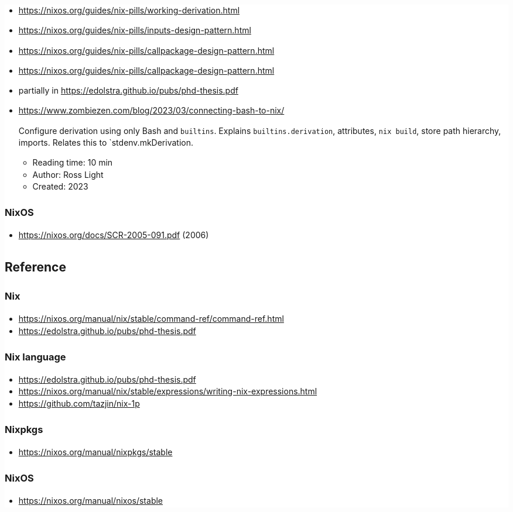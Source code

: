 - https://nixos.org/guides/nix-pills/working-derivation.html
- https://nixos.org/guides/nix-pills/inputs-design-pattern.html
- https://nixos.org/guides/nix-pills/callpackage-design-pattern.html
- https://nixos.org/guides/nix-pills/callpackage-design-pattern.html
- partially in https://edolstra.github.io/pubs/phd-thesis.pdf
- https://www.zombiezen.com/blog/2023/03/connecting-bash-to-nix/

  Configure derivation using only Bash and `builtins`. Explains `builtins.derivation`, attributes, `nix build`, store path hierarchy, imports. 
  Relates this to `stdenv.mkDerivation.
  - Reading time: 10 min
  - Author: Ross Light
  - Created: 2023

### NixOS
- https://nixos.org/docs/SCR-2005-091.pdf (2006) 

## Reference

### Nix
- https://nixos.org/manual/nix/stable/command-ref/command-ref.html
- https://edolstra.github.io/pubs/phd-thesis.pdf

### Nix language
- https://edolstra.github.io/pubs/phd-thesis.pdf
- https://nixos.org/manual/nix/stable/expressions/writing-nix-expressions.html
- https://github.com/tazjin/nix-1p

### Nixpkgs
- https://nixos.org/manual/nixpkgs/stable

### NixOS
- https://nixos.org/manual/nixos/stable
